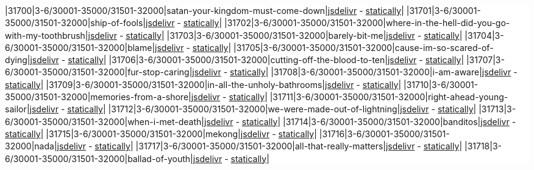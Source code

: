 |31700|3-6/30001-35000/31501-32000|satan-your-kingdom-must-come-down|[jsdelivr](https://cdn.jsdelivr.net/gh/dbchord/webp-c-1280x720_3-6/30001-35000/31501-32000/satan-your-kingdom-must-come-down.webp) - [statically](https://cdn.statically.io/gh/dbchord/webp-c-1280x720_3-6/img/30001-35000/31501-32000/satan-your-kingdom-must-come-down.webp)|
|31701|3-6/30001-35000/31501-32000|ship-of-fools|[jsdelivr](https://cdn.jsdelivr.net/gh/dbchord/webp-c-1280x720_3-6/30001-35000/31501-32000/ship-of-fools.webp) - [statically](https://cdn.statically.io/gh/dbchord/webp-c-1280x720_3-6/img/30001-35000/31501-32000/ship-of-fools.webp)|
|31702|3-6/30001-35000/31501-32000|where-in-the-hell-did-you-go-with-my-toothbrush|[jsdelivr](https://cdn.jsdelivr.net/gh/dbchord/webp-c-1280x720_3-6/30001-35000/31501-32000/where-in-the-hell-did-you-go-with-my-toothbrush.webp) - [statically](https://cdn.statically.io/gh/dbchord/webp-c-1280x720_3-6/img/30001-35000/31501-32000/where-in-the-hell-did-you-go-with-my-toothbrush.webp)|
|31703|3-6/30001-35000/31501-32000|barely-bit-me|[jsdelivr](https://cdn.jsdelivr.net/gh/dbchord/webp-c-1280x720_3-6/30001-35000/31501-32000/barely-bit-me.webp) - [statically](https://cdn.statically.io/gh/dbchord/webp-c-1280x720_3-6/img/30001-35000/31501-32000/barely-bit-me.webp)|
|31704|3-6/30001-35000/31501-32000|blame|[jsdelivr](https://cdn.jsdelivr.net/gh/dbchord/webp-c-1280x720_3-6/30001-35000/31501-32000/blame.webp) - [statically](https://cdn.statically.io/gh/dbchord/webp-c-1280x720_3-6/img/30001-35000/31501-32000/blame.webp)|
|31705|3-6/30001-35000/31501-32000|cause-im-so-scared-of-dying|[jsdelivr](https://cdn.jsdelivr.net/gh/dbchord/webp-c-1280x720_3-6/30001-35000/31501-32000/cause-im-so-scared-of-dying.webp) - [statically](https://cdn.statically.io/gh/dbchord/webp-c-1280x720_3-6/img/30001-35000/31501-32000/cause-im-so-scared-of-dying.webp)|
|31706|3-6/30001-35000/31501-32000|cutting-off-the-blood-to-ten|[jsdelivr](https://cdn.jsdelivr.net/gh/dbchord/webp-c-1280x720_3-6/30001-35000/31501-32000/cutting-off-the-blood-to-ten.webp) - [statically](https://cdn.statically.io/gh/dbchord/webp-c-1280x720_3-6/img/30001-35000/31501-32000/cutting-off-the-blood-to-ten.webp)|
|31707|3-6/30001-35000/31501-32000|fur-stop-caring|[jsdelivr](https://cdn.jsdelivr.net/gh/dbchord/webp-c-1280x720_3-6/30001-35000/31501-32000/fur-stop-caring.webp) - [statically](https://cdn.statically.io/gh/dbchord/webp-c-1280x720_3-6/img/30001-35000/31501-32000/fur-stop-caring.webp)|
|31708|3-6/30001-35000/31501-32000|i-am-aware|[jsdelivr](https://cdn.jsdelivr.net/gh/dbchord/webp-c-1280x720_3-6/30001-35000/31501-32000/i-am-aware.webp) - [statically](https://cdn.statically.io/gh/dbchord/webp-c-1280x720_3-6/img/30001-35000/31501-32000/i-am-aware.webp)|
|31709|3-6/30001-35000/31501-32000|in-all-the-unholy-bathrooms|[jsdelivr](https://cdn.jsdelivr.net/gh/dbchord/webp-c-1280x720_3-6/30001-35000/31501-32000/in-all-the-unholy-bathrooms.webp) - [statically](https://cdn.statically.io/gh/dbchord/webp-c-1280x720_3-6/img/30001-35000/31501-32000/in-all-the-unholy-bathrooms.webp)|
|31710|3-6/30001-35000/31501-32000|memories-from-a-shore|[jsdelivr](https://cdn.jsdelivr.net/gh/dbchord/webp-c-1280x720_3-6/30001-35000/31501-32000/memories-from-a-shore.webp) - [statically](https://cdn.statically.io/gh/dbchord/webp-c-1280x720_3-6/img/30001-35000/31501-32000/memories-from-a-shore.webp)|
|31711|3-6/30001-35000/31501-32000|right-ahead-young-sailor|[jsdelivr](https://cdn.jsdelivr.net/gh/dbchord/webp-c-1280x720_3-6/30001-35000/31501-32000/right-ahead-young-sailor.webp) - [statically](https://cdn.statically.io/gh/dbchord/webp-c-1280x720_3-6/img/30001-35000/31501-32000/right-ahead-young-sailor.webp)|
|31712|3-6/30001-35000/31501-32000|we-were-made-out-of-lightning|[jsdelivr](https://cdn.jsdelivr.net/gh/dbchord/webp-c-1280x720_3-6/30001-35000/31501-32000/we-were-made-out-of-lightning.webp) - [statically](https://cdn.statically.io/gh/dbchord/webp-c-1280x720_3-6/img/30001-35000/31501-32000/we-were-made-out-of-lightning.webp)|
|31713|3-6/30001-35000/31501-32000|when-i-met-death|[jsdelivr](https://cdn.jsdelivr.net/gh/dbchord/webp-c-1280x720_3-6/30001-35000/31501-32000/when-i-met-death.webp) - [statically](https://cdn.statically.io/gh/dbchord/webp-c-1280x720_3-6/img/30001-35000/31501-32000/when-i-met-death.webp)|
|31714|3-6/30001-35000/31501-32000|banditos|[jsdelivr](https://cdn.jsdelivr.net/gh/dbchord/webp-c-1280x720_3-6/30001-35000/31501-32000/banditos.webp) - [statically](https://cdn.statically.io/gh/dbchord/webp-c-1280x720_3-6/img/30001-35000/31501-32000/banditos.webp)|
|31715|3-6/30001-35000/31501-32000|mekong|[jsdelivr](https://cdn.jsdelivr.net/gh/dbchord/webp-c-1280x720_3-6/30001-35000/31501-32000/mekong.webp) - [statically](https://cdn.statically.io/gh/dbchord/webp-c-1280x720_3-6/img/30001-35000/31501-32000/mekong.webp)|
|31716|3-6/30001-35000/31501-32000|nada|[jsdelivr](https://cdn.jsdelivr.net/gh/dbchord/webp-c-1280x720_3-6/30001-35000/31501-32000/nada.webp) - [statically](https://cdn.statically.io/gh/dbchord/webp-c-1280x720_3-6/img/30001-35000/31501-32000/nada.webp)|
|31717|3-6/30001-35000/31501-32000|all-that-really-matters|[jsdelivr](https://cdn.jsdelivr.net/gh/dbchord/webp-c-1280x720_3-6/30001-35000/31501-32000/all-that-really-matters.webp) - [statically](https://cdn.statically.io/gh/dbchord/webp-c-1280x720_3-6/img/30001-35000/31501-32000/all-that-really-matters.webp)|
|31718|3-6/30001-35000/31501-32000|ballad-of-youth|[jsdelivr](https://cdn.jsdelivr.net/gh/dbchord/webp-c-1280x720_3-6/30001-35000/31501-32000/ballad-of-youth.webp) - [statically](https://cdn.statically.io/gh/dbchord/webp-c-1280x720_3-6/img/30001-35000/31501-32000/ballad-of-youth.webp)|